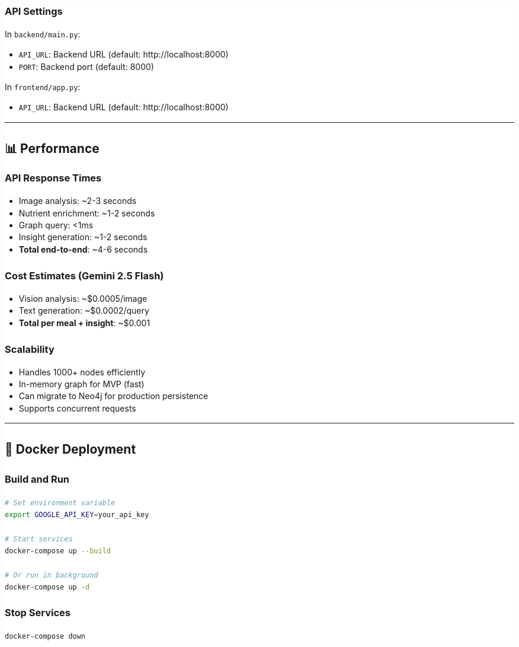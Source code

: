 ### API Settings

In `backend/main.py`:
- `API_URL`: Backend URL (default: http://localhost:8000)
- `PORT`: Backend port (default: 8000)

In `frontend/app.py`:
- `API_URL`: Backend URL (default: http://localhost:8000)

---

## 📊 Performance

### API Response Times
- Image analysis: ~2-3 seconds
- Nutrient enrichment: ~1-2 seconds
- Graph query: <1ms
- Insight generation: ~1-2 seconds
- **Total end-to-end**: ~4-6 seconds

### Cost Estimates (Gemini 2.5 Flash)
- Vision analysis: ~$0.0005/image
- Text generation: ~$0.0002/query
- **Total per meal + insight**: ~$0.001

### Scalability
- Handles 1000+ nodes efficiently
- In-memory graph for MVP (fast)
- Can migrate to Neo4j for production persistence
- Supports concurrent requests

---

## 🐳 Docker Deployment

### Build and Run
```bash
# Set environment variable
export GOOGLE_API_KEY=your_api_key

# Start services
docker-compose up --build

# Or run in background
docker-compose up -d
```

### Stop Services
```bash
docker-compose down
```
